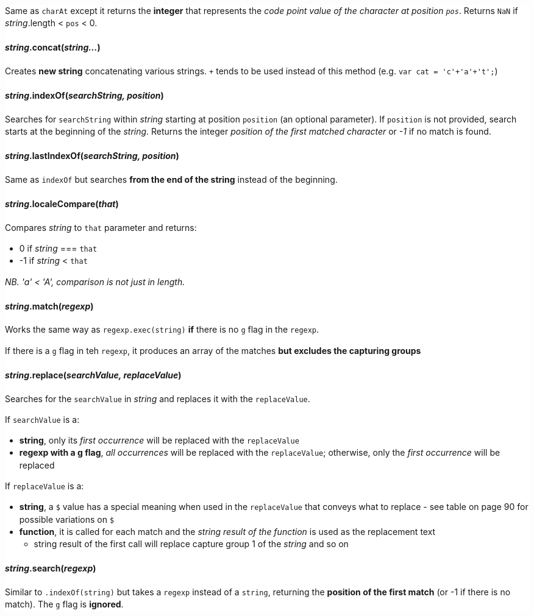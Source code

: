 Same as `charAt` except it returns the **integer** that represents the _code point value of the character at position `pos`_.
Returns `NaN` if _string_.length < `pos` < 0.

#### _string_.concat(_string..._)

Creates **new string** concatenating various strings. `+` tends to be used instead of this method (e.g. `var cat = 'c'+'a'+'t';`)

#### _string_.indexOf(_searchString, position_)

Searches for `searchString` within _string_ starting at position `position` (an optional parameter). If `position` is not provided, search starts at the beginning of the _string_.
Returns the integer _position of the first matched character_ or _-1_ if no match is found.

#### _string_.lastIndexOf(_searchString, position_)

Same as `indexOf` but searches **from the end of the string** instead of the beginning.

#### _string_.localeCompare(_that_)

Compares _string_ to `that` parameter and returns:

- 0 if _string_ === `that`
- -1 if _string_ < `that`

_NB. 'a' < 'A', comparison is not just in length._

#### _string_.match(_regexp_)

Works the same way as `regexp.exec(string)` **if** there is no `g` flag in the `regexp`.

If there is a `g` flag in teh `regexp`, it produces an array of the matches **but excludes the capturing groups**

#### _string_.replace(_searchValue, replaceValue_)

Searches for the `searchValue` in _string_ and replaces it with the `replaceValue`.

If `searchValue` is a:

- **string**, only its _first occurrence_ will be replaced with the `replaceValue`
- **regexp with a g flag**, _all occurrences_ will be replaced with the `replaceValue`; otherwise, only the _first occurrence_ will be replaced

If `replaceValue` is a:

- **string**, a `$` value has a special meaning when used in the `replaceValue` that conveys what to replace - see table on page 90 for possible variations on `$`
- **function**, it is called for each match and the _string result of the function_ is used as the replacement text
  - string result of the first call will replace capture group 1 of the _string_ and so on

#### _string_.search(_regexp_)

Similar to `.indexOf(string)` but takes a `regexp` instead of a `string`, returning the **position of the first match** (or -1 if there is no match).
The `g` flag is **ignored**.
